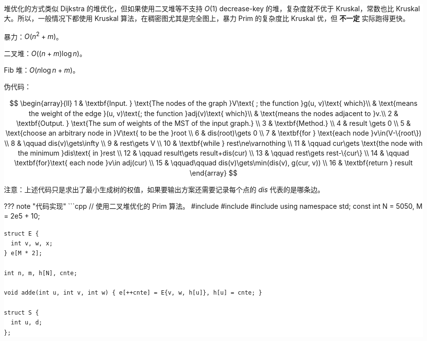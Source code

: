 堆优化的方式类似 Dijkstra 的堆优化，但如果使用二叉堆等不支持 $O(1)$ decrease-key 的堆，复杂度就不优于 Kruskal，常数也比 Kruskal 大。所以，一般情况下都使用 Kruskal 算法，在稠密图尤其是完全图上，暴力 Prim 的复杂度比 Kruskal 优，但 **不一定** 实际跑得更快。

暴力：$O(n^2+m)$。

二叉堆：$O((n+m) \log n)$。

Fib 堆：$O(n \log n + m)$。

伪代码：

$$
\begin{array}{ll}
1 &  \textbf{Input. } \text{The nodes of the graph }V\text{ ; the function }g(u, v)\text{ which}\\
  &  \text{means the weight of the edge }(u, v)\text{; the function }adj(v)\text{ which}\\
  &  \text{means the nodes adjacent to }v.\\
2 &  \textbf{Output. } \text{The sum of weights of the MST of the input graph.} \\
3 &  \textbf{Method.} \\
4 &  result \gets 0 \\
5 & \text{choose an arbitrary node in }V\text{ to be the }root \\
6 &  dis(root)\gets 0 \\
7 &  \textbf{for } \text{each node }v\in(V-\{root\}) \\
8 &  \qquad  dis(v)\gets\infty \\
9 &  rest\gets V \\
10 &  \textbf{while }  rest\ne\varnothing \\
11 &  \qquad cur\gets \text{the node with the minimum }dis\text{ in }rest \\
12 &  \qquad  result\gets result+dis(cur) \\
13 &  \qquad  rest\gets rest-\{cur\} \\
14 &  \qquad  \textbf{for}\text{ each node }v\in adj(cur) \\
15 &  \qquad\qquad  dis(v)\gets\min(dis(v), g(cur, v)) \\
16 &  \textbf{return }  result 
\end{array}
$$

注意：上述代码只是求出了最小生成树的权值，如果要输出方案还需要记录每个点的 $dis$ 代表的是哪条边。

??? note "代码实现"
    ```cpp
    // 使用二叉堆优化的 Prim 算法。
    #include <cstring>
    #include <iostream>
    #include <queue>
    using namespace std;
    const int N = 5050, M = 2e5 + 10;
    
    struct E {
      int v, w, x;
    } e[M * 2];
    
    int n, m, h[N], cnte;
    
    void adde(int u, int v, int w) { e[++cnte] = E{v, w, h[u]}, h[u] = cnte; }
    
    struct S {
      int u, d;
    };
    